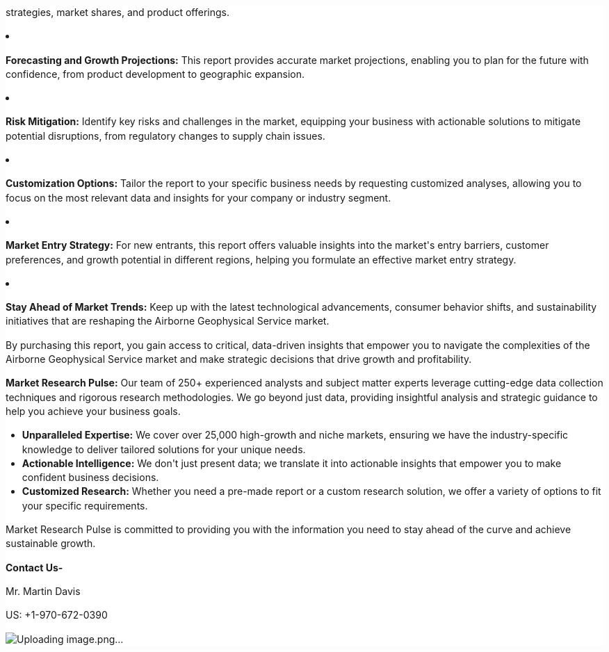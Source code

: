 strategies, market shares, and product offerings.</p></li><li><p><strong>Forecasting and Growth Projections:</strong> This report provides accurate market projections, enabling you to plan for the future with confidence, from product development to geographic expansion.</p></li><li><p><strong>Risk Mitigation:</strong> Identify key risks and challenges in the market, equipping your business with actionable solutions to mitigate potential disruptions, from regulatory changes to supply chain issues.</p></li><li><p><strong>Customization Options:</strong> Tailor the report to your specific business needs by requesting customized analyses, allowing you to focus on the most relevant data and insights for your company or industry segment.</p></li><li><p><strong>Market Entry Strategy:</strong> For new entrants, this report offers valuable insights into the market's entry barriers, customer preferences, and growth potential in different regions, helping you formulate an effective market entry strategy.</p></li><li><p><strong>Stay Ahead of Market Trends:</strong> Keep up with the latest technological advancements, consumer behavior shifts, and sustainability initiatives that are reshaping the Airborne Geophysical Service market.</p></li></ol><p>By purchasing this report, you gain access to critical, data-driven insights that empower you to navigate the complexities of the Airborne Geophysical Service market and make strategic decisions that drive growth and profitability.</p><p><strong>Market Research Pulse:</strong>&nbsp;Our team of 250+ experienced analysts and subject matter experts leverage cutting-edge data collection techniques and rigorous research methodologies. We go beyond just data, providing insightful analysis and strategic guidance to help you achieve your business goals.</p><ul><li><strong>Unparalleled Expertise:</strong>&nbsp;We cover over 25,000 high-growth and niche markets, ensuring we have the industry-specific knowledge to deliver tailored solutions for your unique needs.</li><li><strong>Actionable Intelligence:</strong>&nbsp;We don't just present data; we translate it into actionable insights that empower you to make confident business decisions.</li><li><strong>Customized Research:</strong>&nbsp;Whether you need a pre-made report or a custom research solution, we offer a variety of options to fit your specific requirements.</li></ul><p>Market Research Pulse is committed to providing you with the information you need to stay ahead of the curve and achieve sustainable growth.</p><p><strong>Contact Us-</strong></p><p>Mr. Martin Davis</p><p>US: +1-970-672-0390</p>
![Uploading image.png…]()
